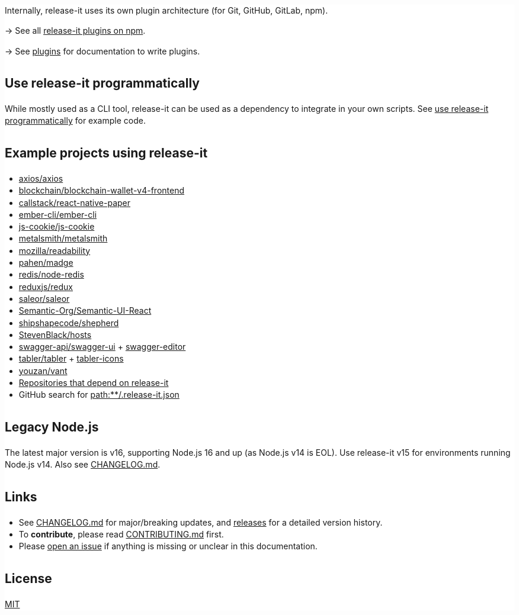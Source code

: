 Internally, release-it uses its own plugin architecture (for Git, GitHub, GitLab, npm).

→ See all [release-it plugins on npm][43].

→ See [plugins][44] for documentation to write plugins.

## Use release-it programmatically

While mostly used as a CLI tool, release-it can be used as a dependency to integrate in your own scripts. See [use
release-it programmatically][45] for example code.

## Example projects using release-it

- [axios/axios][46]
- [blockchain/blockchain-wallet-v4-frontend][47]
- [callstack/react-native-paper][48]
- [ember-cli/ember-cli][49]
- [js-cookie/js-cookie][50]
- [metalsmith/metalsmith][51]
- [mozilla/readability][52]
- [pahen/madge][53]
- [redis/node-redis][54]
- [reduxjs/redux][55]
- [saleor/saleor][56]
- [Semantic-Org/Semantic-UI-React][57]
- [shipshapecode/shepherd][58]
- [StevenBlack/hosts][59]
- [swagger-api/swagger-ui][60] + [swagger-editor][61]
- [tabler/tabler][62] + [tabler-icons][63]
- [youzan/vant][64]
- [Repositories that depend on release-it][65]
- GitHub search for [path:\*\*/.release-it.json][66]

## Legacy Node.js

The latest major version is v16, supporting Node.js 16 and up (as Node.js v14 is EOL). Use release-it v15 for
environments running Node.js v14. Also see [CHANGELOG.md][67].

## Links

- See [CHANGELOG.md][67] for major/breaking updates, and [releases][68] for a detailed version history.
- To **contribute**, please read [CONTRIBUTING.md][69] first.
- Please [open an issue][70] if anything is missing or unclear in this documentation.

## License

[MIT][71]


[1]: #git
[2]: #hooks
[3]: #github-releases
[4]: #gitlab-releases
[5]: #changelog
[6]: #publish-to-npm
[7]: #manage-pre-releases
[8]: #plugins
[9]: ./docs/ci.md
[10]: https://github.com/release-it/release-it/actions
[11]: https://github.com/release-it/release-it/workflows/Cross-OS%20Tests/badge.svg
[12]: https://www.npmjs.com/package/release-it
[13]: https://badge.fury.io/js/release-it.svg
[14]: https://release-it.deno.dev
[15]: https://github.com/7-docs/7-docs
[16]: ./docs/npm.md#yarn
[17]: ./docs/recipes/monorepo.md
[18]: https://www.youtube.com/watch?v=7pBcuT7j_A0
[19]: https://medium.com/valtech-ch/monorepo-semantic-releases-db114811efa5
[20]: https://github.com/b12k/monorepo-semantic-releases
[21]: ./config/release-it.json
[22]: ./docs/configuration.md
[23]: ./docs/npm.md
[24]: https://github.com/release-it/bumper
[25]: https://github.com/release-it/conventional-changelog
[26]: https://github.com/casmith/release-it-calver-plugin
[27]: ./docs/git.md
[28]: https://docs.github.com/en/repositories/releasing-projects-on-github/about-releases
[29]: ./docs/github-releases.md
[30]: https://docs.gitlab.com/ce/user/project/releases/
[31]: https://gitlab.com/profile/personal_access_tokens
[32]: ./docs/environment-variables.md
[33]: ./docs/gitlab-releases.md
[34]: ./docs/changelog.md
[35]: ./docs/pre-releases.md
[36]: ./docs/plugins.md#execution-order
[37]: ./docs/dry-runs.md
[38]: https://github.com/release-it/keep-a-changelog
[39]: https://github.com/release-it-plugins/lerna-changelog
[40]: https://github.com/release-it-plugins/workspaces
[41]: https://github.com/grupoboticario/news-fragments
[42]: https://github.com/j-ulrich/release-it-regex-bumper
[43]: https://www.npmjs.com/search?q=keywords:release-it-plugin
[44]: ./docs/plugins.md
[45]: ./docs/recipes/programmatic.md
[46]: https://github.com/axios/axios
[47]: https://github.com/blockchain/blockchain-wallet-v4-frontend
[48]: https://github.com/callstack/react-native-paper
[49]: https://github.com/ember-cli/ember-cli
[50]: https://github.com/js-cookie/js-cookie
[51]: https://github.com/metalsmith/metalsmith
[52]: https://github.com/mozilla/readability
[53]: https://github.com/pahen/madge
[54]: https://github.com/redis/node-redis
[55]: https://github.com/reduxjs/redux
[56]: https://github.com/saleor/saleor
[57]: https://github.com/Semantic-Org/Semantic-UI-React
[58]: https://github.com/shipshapecode/shepherd
[59]: https://github.com/StevenBlack/hosts
[60]: https://github.com/swagger-api/swagger-ui
[61]: https://github.com/swagger-api/swagger-editor
[62]: https://github.com/tabler/tabler
[63]: https://github.com/tabler/tabler-icons
[64]: https://github.com/youzan/vant
[65]: https://github.com/release-it/release-it/network/dependents
[66]: https://github.com/search?q=path%3A**%2F.release-it.json&type=code
[67]: ./CHANGELOG.md
[68]: https://github.com/release-it/release-it/releases
[69]: ./.github/CONTRIBUTING.md
[70]: https://github.com/release-it/release-it/issues/new
[71]: ./LICENSE
